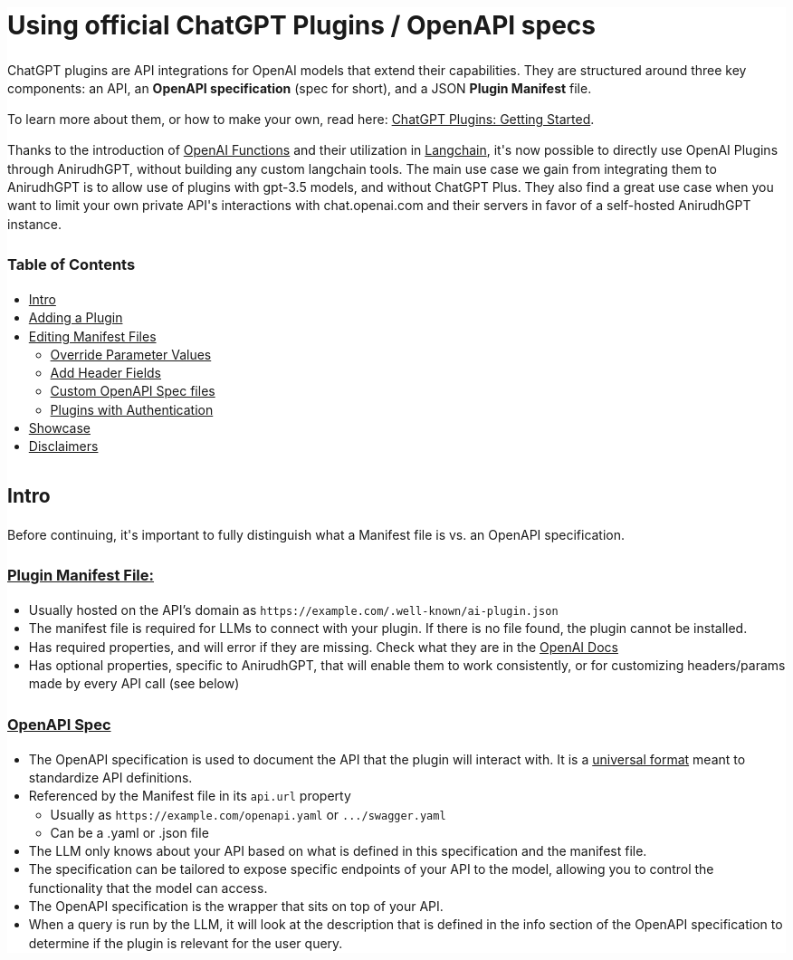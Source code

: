 # Using official ChatGPT Plugins / OpenAPI specs

ChatGPT plugins are API integrations for OpenAI models that extend their capabilities. They are structured around three key components: an API, an **OpenAPI specification** (spec for short), and a JSON **Plugin Manifest** file. 

To learn more about them, or how to make your own, read here: [ChatGPT Plugins: Getting Started](https://platform.openai.com/docs/plugins/getting-started).

Thanks to the introduction of [OpenAI Functions](https://openai.com/blog/function-calling-and-other-api-updates) and their utilization in [Langchain](https://js.langchain.com/docs/modules/chains/openai_functions/openapi), it's now possible to directly use OpenAI Plugins through AnirudhGPT, without building any custom langchain tools. The main use case we gain from integrating them to AnirudhGPT is to allow use of plugins with gpt-3.5 models, and without ChatGPT Plus. They also find a great use case when you want to limit your own private API's interactions with chat.openai.com and their servers in favor of a self-hosted AnirudhGPT instance.

### Table of Contents
- [Intro](#intro)
- [Adding a Plugin](#adding-a-plugin)
- [Editing Manifest Files](#editing-manifest-files)
  - [Override Parameter Values](#override-parameter-values)
  - [Add Header Fields](#add-header-fields)
  - [Custom OpenAPI Spec files](#custom-openapi-spec-files)
  - [Plugins with Authentication](#plugins-with-authentication)
- [Showcase](#showcase)
- [Disclaimers](#disclaimers)

## Intro

Before continuing, it's important to fully distinguish what a Manifest file is vs. an OpenAPI specification.

### **[Plugin Manifest File:](https://platform.openai.com/docs/plugins/getting-started/plugin-manifest)**
- Usually hosted on the API’s domain as `https://example.com/.well-known/ai-plugin.json`
- The manifest file is required for LLMs to connect with your plugin. If there is no file found, the plugin cannot be installed.
- Has required properties, and will error if they are missing. Check what they are in the [OpenAI Docs](https://platform.openai.com/docs/plugins/getting-started/plugin-manifest)
- Has optional properties, specific to AnirudhGPT, that will enable them to work consistently, or for customizing headers/params made by every API call (see below)

### **[OpenAPI Spec](https://platform.openai.com/docs/plugins/getting-started/openapi-definition)**
- The OpenAPI specification is used to document the API that the plugin will interact with. It is a [universal format](https://www.openapis.org/) meant to standardize API definitions.
- Referenced by the Manifest file in its `api.url` property
  - Usually as `https://example.com/openapi.yaml` or `.../swagger.yaml`
  - Can be a .yaml or .json file
- The LLM only knows about your API based on what is defined in this specification and the manifest file.
- The specification can be tailored to expose specific endpoints of your API to the model, allowing you to control the functionality that the model can access.
- The OpenAPI specification is the wrapper that sits on top of your API.
- When a query is run by the LLM, it will look at the description that is defined in the info section of the OpenAPI specification to determine if the plugin is relevant for the user query.

